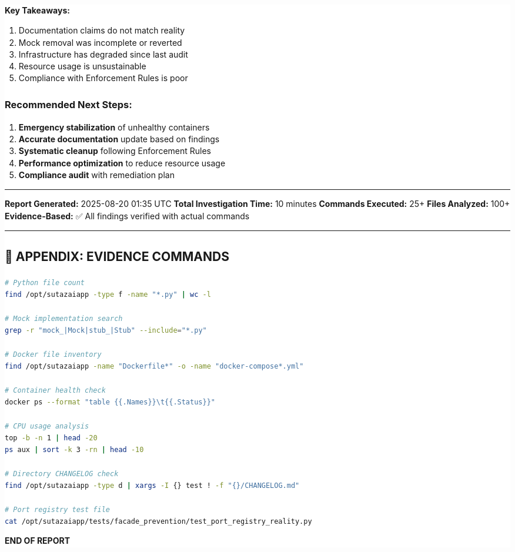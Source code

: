**Key Takeaways:**
1. Documentation claims do not match reality
2. Mock removal was incomplete or reverted
3. Infrastructure has degraded since last audit
4. Resource usage is unsustainable
5. Compliance with Enforcement Rules is poor

### Recommended Next Steps:
1. **Emergency stabilization** of unhealthy containers
2. **Accurate documentation** update based on findings
3. **Systematic cleanup** following Enforcement Rules
4. **Performance optimization** to reduce resource usage
5. **Compliance audit** with remediation plan

---

**Report Generated:** 2025-08-20 01:35 UTC
**Total Investigation Time:** 10 minutes
**Commands Executed:** 25+
**Files Analyzed:** 100+
**Evidence-Based:** ✅ All findings verified with actual commands

---

## 📎 APPENDIX: EVIDENCE COMMANDS

```bash
# Python file count
find /opt/sutazaiapp -type f -name "*.py" | wc -l

# Mock implementation search
grep -r "mock_|Mock|stub_|Stub" --include="*.py"

# Docker file inventory  
find /opt/sutazaiapp -name "Dockerfile*" -o -name "docker-compose*.yml"

# Container health check
docker ps --format "table {{.Names}}\t{{.Status}}"

# CPU usage analysis
top -b -n 1 | head -20
ps aux | sort -k 3 -rn | head -10

# Directory CHANGELOG check
find /opt/sutazaiapp -type d | xargs -I {} test ! -f "{}/CHANGELOG.md"

# Port registry test file
cat /opt/sutazaiapp/tests/facade_prevention/test_port_registry_reality.py
```

**END OF REPORT**